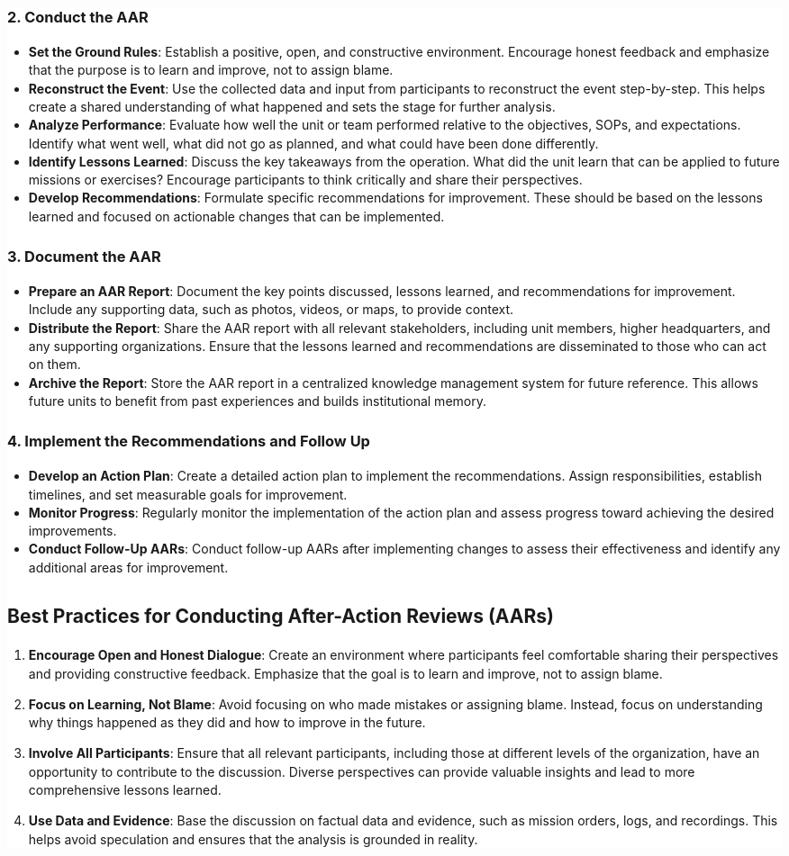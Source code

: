 ### 2. **Conduct the AAR**

- **Set the Ground Rules**: Establish a positive, open, and constructive environment. Encourage honest feedback and emphasize that the purpose is to learn and improve, not to assign blame.
- **Reconstruct the Event**: Use the collected data and input from participants to reconstruct the event step-by-step. This helps create a shared understanding of what happened and sets the stage for further analysis.
- **Analyze Performance**: Evaluate how well the unit or team performed relative to the objectives, SOPs, and expectations. Identify what went well, what did not go as planned, and what could have been done differently.
- **Identify Lessons Learned**: Discuss the key takeaways from the operation. What did the unit learn that can be applied to future missions or exercises? Encourage participants to think critically and share their perspectives.
- **Develop Recommendations**: Formulate specific recommendations for improvement. These should be based on the lessons learned and focused on actionable changes that can be implemented.

### 3. **Document the AAR**

- **Prepare an AAR Report**: Document the key points discussed, lessons learned, and recommendations for improvement. Include any supporting data, such as photos, videos, or maps, to provide context.
- **Distribute the Report**: Share the AAR report with all relevant stakeholders, including unit members, higher headquarters, and any supporting organizations. Ensure that the lessons learned and recommendations are disseminated to those who can act on them.
- **Archive the Report**: Store the AAR report in a centralized knowledge management system for future reference. This allows future units to benefit from past experiences and builds institutional memory.

### 4. **Implement the Recommendations and Follow Up**

- **Develop an Action Plan**: Create a detailed action plan to implement the recommendations. Assign responsibilities, establish timelines, and set measurable goals for improvement.
- **Monitor Progress**: Regularly monitor the implementation of the action plan and assess progress toward achieving the desired improvements.
- **Conduct Follow-Up AARs**: Conduct follow-up AARs after implementing changes to assess their effectiveness and identify any additional areas for improvement.

## Best Practices for Conducting After-Action Reviews (AARs)

1. **Encourage Open and Honest Dialogue**: Create an environment where participants feel comfortable sharing their perspectives and providing constructive feedback. Emphasize that the goal is to learn and improve, not to assign blame.

2. **Focus on Learning, Not Blame**: Avoid focusing on who made mistakes or assigning blame. Instead, focus on understanding why things happened as they did and how to improve in the future.

3. **Involve All Participants**: Ensure that all relevant participants, including those at different levels of the organization, have an opportunity to contribute to the discussion. Diverse perspectives can provide valuable insights and lead to more comprehensive lessons learned.

4. **Use Data and Evidence**: Base the discussion on factual data and evidence, such as mission orders, logs, and recordings. This helps avoid speculation and ensures that the analysis is grounded in reality.
